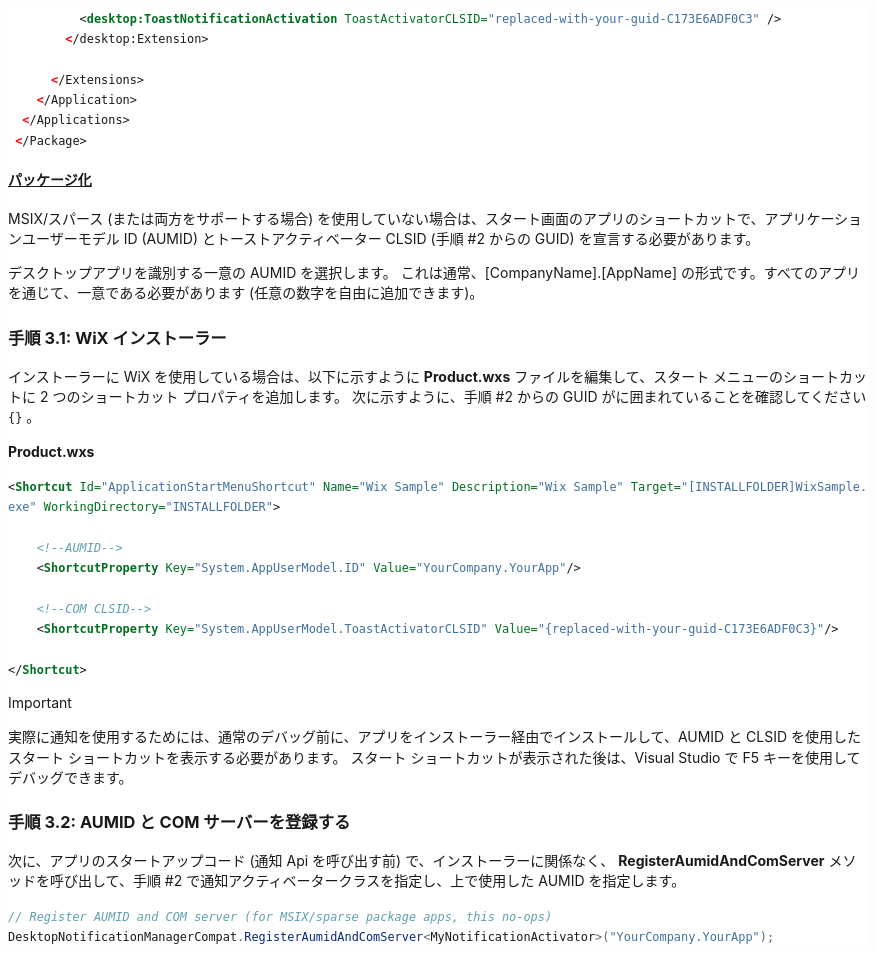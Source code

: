 ```xml
          <desktop:ToastNotificationActivation ToastActivatorCLSID="replaced-with-your-guid-C173E6ADF0C3" /> 
        </desktop:Extension>

      </Extensions>
    </Application>
  </Applications>
 </Package>
```


#### <a name="unpackaged"></a>[パッケージ化](#tab/classic)

MSIX/スパース (または両方をサポートする場合) を使用していない場合は、スタート画面のアプリのショートカットで、アプリケーションユーザーモデル ID (AUMID) とトーストアクティベーター CLSID (手順 #2 からの GUID) を宣言する必要があります。

デスクトップアプリを識別する一意の AUMID を選択します。 これは通常、[CompanyName].[AppName] の形式です。すべてのアプリを通じて、一意である必要があります (任意の数字を自由に追加できます)。

### <a name="step-31-wix-installer"></a>手順 3.1: WiX インストーラー

インストーラーに WiX を使用している場合は、以下に示すように **Product.wxs** ファイルを編集して、スタート メニューのショートカットに 2 つのショートカット プロパティを追加します。 次に示すように、手順 #2 からの GUID がに囲まれていることを確認してください `{}` 。

**Product.wxs**

```xml
<Shortcut Id="ApplicationStartMenuShortcut" Name="Wix Sample" Description="Wix Sample" Target="[INSTALLFOLDER]WixSample.exe" WorkingDirectory="INSTALLFOLDER">
                    
    <!--AUMID-->
    <ShortcutProperty Key="System.AppUserModel.ID" Value="YourCompany.YourApp"/>
    
    <!--COM CLSID-->
    <ShortcutProperty Key="System.AppUserModel.ToastActivatorCLSID" Value="{replaced-with-your-guid-C173E6ADF0C3}"/>
    
</Shortcut>
```

> [!IMPORTANT]
> 実際に通知を使用するためには、通常のデバッグ前に、アプリをインストーラー経由でインストールして、AUMID と CLSID を使用したスタート ショートカットを表示する必要があります。 スタート ショートカットが表示された後は、Visual Studio で F5 キーを使用してデバッグできます。


### <a name="step-32-register-aumid-and-com-server"></a>手順 3.2: AUMID と COM サーバーを登録する

次に、アプリのスタートアップコード (通知 Api を呼び出す前) で、インストーラーに関係なく、 **RegisterAumidAndComServer** メソッドを呼び出して、手順 #2 で通知アクティベータークラスを指定し、上で使用した AUMID を指定します。

```csharp
// Register AUMID and COM server (for MSIX/sparse package apps, this no-ops)
DesktopNotificationManagerCompat.RegisterAumidAndComServer<MyNotificationActivator>("YourCompany.YourApp");
```
